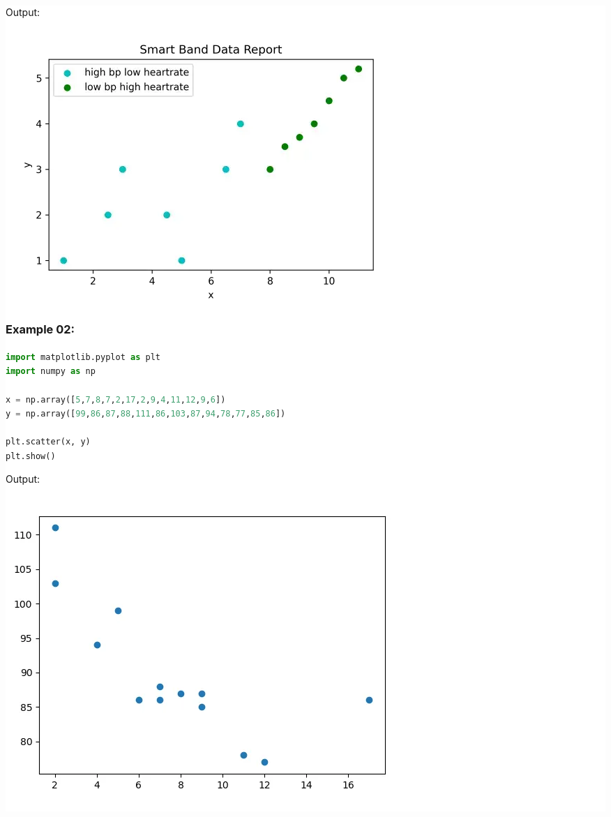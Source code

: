 Output:

![Alt text](Images/image-2.png)

### Example 02:
```python
import matplotlib.pyplot as plt
import numpy as np

x = np.array([5,7,8,7,2,17,2,9,4,11,12,9,6])
y = np.array([99,86,87,88,111,86,103,87,94,78,77,85,86])

plt.scatter(x, y)
plt.show()
```

Output:

![Alt text](Images/image-6.png)
